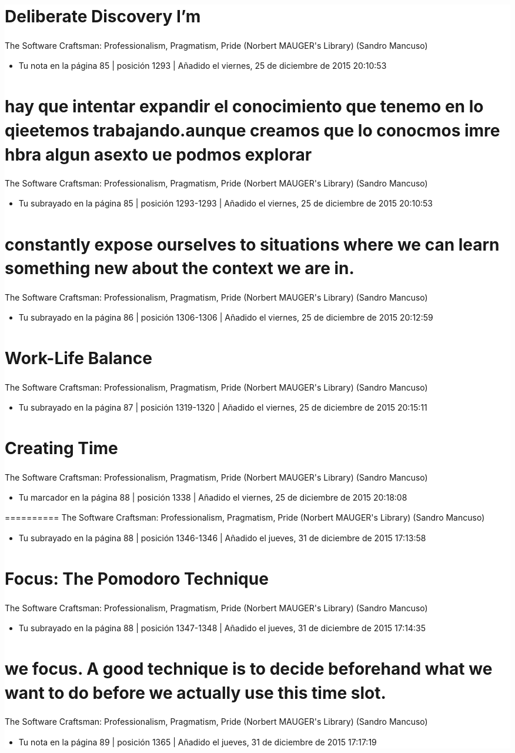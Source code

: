 Deliberate Discovery I’m
==========
The Software Craftsman: Professionalism, Pragmatism, Pride (Norbert MAUGER's Library) (Sandro Mancuso)
- Tu nota en la página 85 | posición 1293 | Añadido el viernes, 25 de diciembre de 2015 20:10:53

hay que intentar expandir el conocimiento que tenemo en lo qieetemos trabajando.aunque creamos que lo conocmos imre hbra algun asexto ue podmos explorar
==========
The Software Craftsman: Professionalism, Pragmatism, Pride (Norbert MAUGER's Library) (Sandro Mancuso)
- Tu subrayado en la página 85 | posición 1293-1293 | Añadido el viernes, 25 de diciembre de 2015 20:10:53

constantly expose ourselves to situations where we can learn something new about the context we are in.
==========
The Software Craftsman: Professionalism, Pragmatism, Pride (Norbert MAUGER's Library) (Sandro Mancuso)
- Tu subrayado en la página 86 | posición 1306-1306 | Añadido el viernes, 25 de diciembre de 2015 20:12:59

Work-Life Balance
==========
The Software Craftsman: Professionalism, Pragmatism, Pride (Norbert MAUGER's Library) (Sandro Mancuso)
- Tu subrayado en la página 87 | posición 1319-1320 | Añadido el viernes, 25 de diciembre de 2015 20:15:11

Creating Time
==========
The Software Craftsman: Professionalism, Pragmatism, Pride (Norbert MAUGER's Library) (Sandro Mancuso)
- Tu marcador en la página 88 | posición 1338 | Añadido el viernes, 25 de diciembre de 2015 20:18:08


==========
The Software Craftsman: Professionalism, Pragmatism, Pride (Norbert MAUGER's Library) (Sandro Mancuso)
- Tu subrayado en la página 88 | posición 1346-1346 | Añadido el jueves, 31 de diciembre de 2015 17:13:58

Focus: The Pomodoro Technique
==========
The Software Craftsman: Professionalism, Pragmatism, Pride (Norbert MAUGER's Library) (Sandro Mancuso)
- Tu subrayado en la página 88 | posición 1347-1348 | Añadido el jueves, 31 de diciembre de 2015 17:14:35

we focus. A good technique is to decide beforehand what we want to do before we actually use this time slot.
==========
The Software Craftsman: Professionalism, Pragmatism, Pride (Norbert MAUGER's Library) (Sandro Mancuso)
- Tu nota en la página 89 | posición 1365 | Añadido el jueves, 31 de diciembre de 2015 17:17:19
